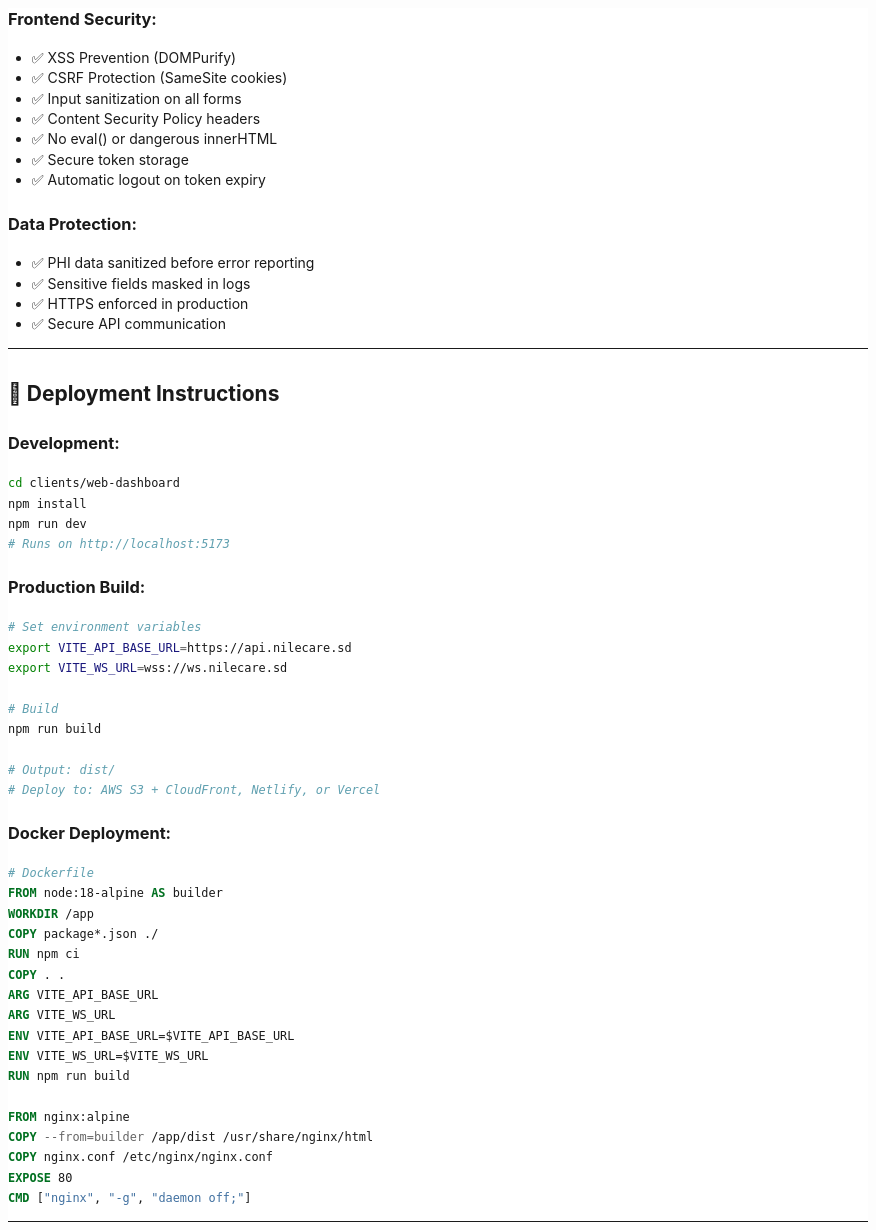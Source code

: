 ### **Frontend Security:**
- ✅ XSS Prevention (DOMPurify)
- ✅ CSRF Protection (SameSite cookies)
- ✅ Input sanitization on all forms
- ✅ Content Security Policy headers
- ✅ No eval() or dangerous innerHTML
- ✅ Secure token storage
- ✅ Automatic logout on token expiry

### **Data Protection:**
- ✅ PHI data sanitized before error reporting
- ✅ Sensitive fields masked in logs
- ✅ HTTPS enforced in production
- ✅ Secure API communication

---

## 🚀 **Deployment Instructions**

### **Development:**
```bash
cd clients/web-dashboard
npm install
npm run dev
# Runs on http://localhost:5173
```

### **Production Build:**
```bash
# Set environment variables
export VITE_API_BASE_URL=https://api.nilecare.sd
export VITE_WS_URL=wss://ws.nilecare.sd

# Build
npm run build

# Output: dist/
# Deploy to: AWS S3 + CloudFront, Netlify, or Vercel
```

### **Docker Deployment:**
```dockerfile
# Dockerfile
FROM node:18-alpine AS builder
WORKDIR /app
COPY package*.json ./
RUN npm ci
COPY . .
ARG VITE_API_BASE_URL
ARG VITE_WS_URL
ENV VITE_API_BASE_URL=$VITE_API_BASE_URL
ENV VITE_WS_URL=$VITE_WS_URL
RUN npm run build

FROM nginx:alpine
COPY --from=builder /app/dist /usr/share/nginx/html
COPY nginx.conf /etc/nginx/nginx.conf
EXPOSE 80
CMD ["nginx", "-g", "daemon off;"]
```

---